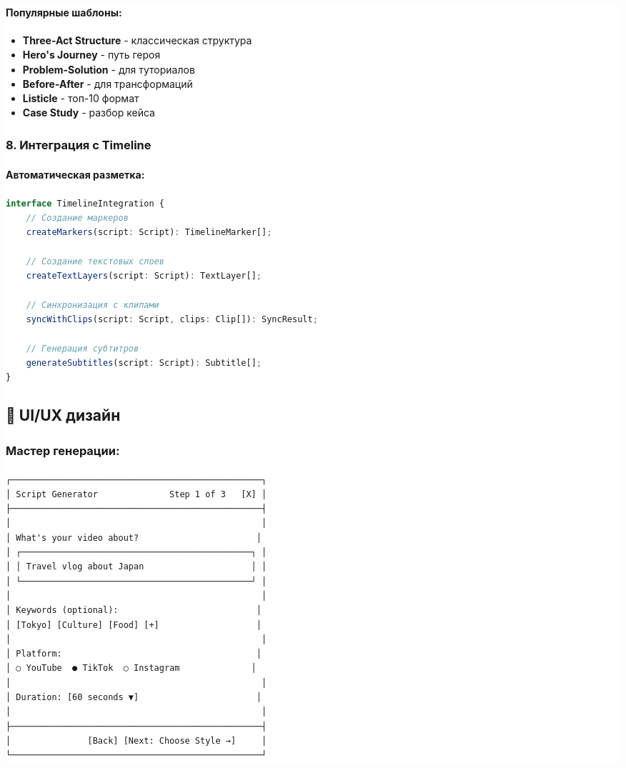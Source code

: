 #### Популярные шаблоны:
- **Three-Act Structure** - классическая структура
- **Hero's Journey** - путь героя
- **Problem-Solution** - для туториалов
- **Before-After** - для трансформаций
- **Listicle** - топ-10 формат
- **Case Study** - разбор кейса

### 8. Интеграция с Timeline

#### Автоматическая разметка:
```typescript
interface TimelineIntegration {
    // Создание маркеров
    createMarkers(script: Script): TimelineMarker[];
    
    // Создание текстовых слоев
    createTextLayers(script: Script): TextLayer[];
    
    // Синхронизация с клипами
    syncWithClips(script: Script, clips: Clip[]): SyncResult;
    
    // Генерация субтитров
    generateSubtitles(script: Script): Subtitle[];
}
```

## 🎨 UI/UX дизайн

### Мастер генерации:
```
┌─────────────────────────────────────────────────┐
│ Script Generator              Step 1 of 3   [X] │
├─────────────────────────────────────────────────┤
│                                                 │
│ What's your video about?                       │
│ ┌─────────────────────────────────────────────┐ │
│ │ Travel vlog about Japan                     │ │
│ └─────────────────────────────────────────────┘ │
│                                                 │
│ Keywords (optional):                           │
│ [Tokyo] [Culture] [Food] [+]                   │
│                                                 │
│ Platform:                                      │
│ ○ YouTube  ● TikTok  ○ Instagram              │
│                                                 │
│ Duration: [60 seconds ▼]                       │
│                                                 │
├─────────────────────────────────────────────────┤
│               [Back] [Next: Choose Style →]     │
└─────────────────────────────────────────────────┘
```
